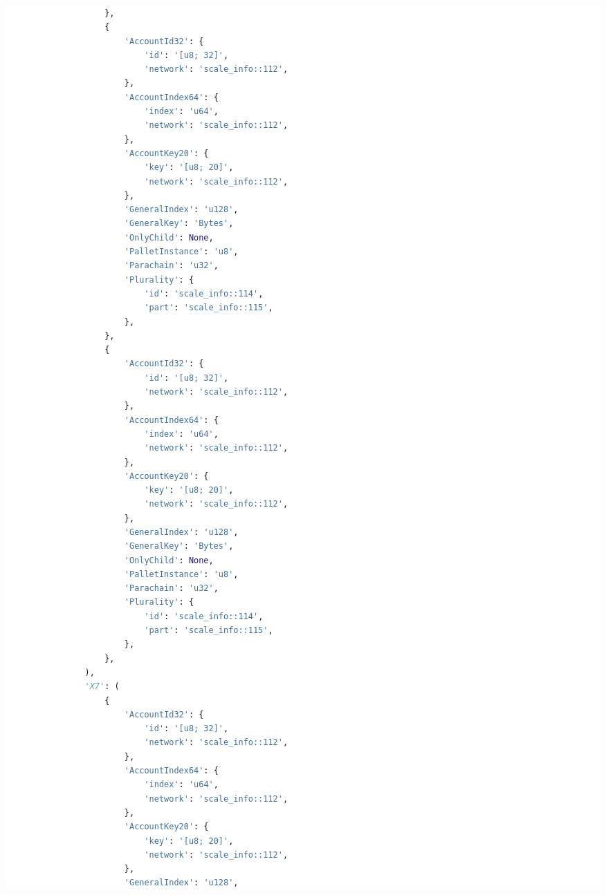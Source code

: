 ```python
                    },
                    {
                        'AccountId32': {
                            'id': '[u8; 32]',
                            'network': 'scale_info::112',
                        },
                        'AccountIndex64': {
                            'index': 'u64',
                            'network': 'scale_info::112',
                        },
                        'AccountKey20': {
                            'key': '[u8; 20]',
                            'network': 'scale_info::112',
                        },
                        'GeneralIndex': 'u128',
                        'GeneralKey': 'Bytes',
                        'OnlyChild': None,
                        'PalletInstance': 'u8',
                        'Parachain': 'u32',
                        'Plurality': {
                            'id': 'scale_info::114',
                            'part': 'scale_info::115',
                        },
                    },
                    {
                        'AccountId32': {
                            'id': '[u8; 32]',
                            'network': 'scale_info::112',
                        },
                        'AccountIndex64': {
                            'index': 'u64',
                            'network': 'scale_info::112',
                        },
                        'AccountKey20': {
                            'key': '[u8; 20]',
                            'network': 'scale_info::112',
                        },
                        'GeneralIndex': 'u128',
                        'GeneralKey': 'Bytes',
                        'OnlyChild': None,
                        'PalletInstance': 'u8',
                        'Parachain': 'u32',
                        'Plurality': {
                            'id': 'scale_info::114',
                            'part': 'scale_info::115',
                        },
                    },
                ),
                'X7': (
                    {
                        'AccountId32': {
                            'id': '[u8; 32]',
                            'network': 'scale_info::112',
                        },
                        'AccountIndex64': {
                            'index': 'u64',
                            'network': 'scale_info::112',
                        },
                        'AccountKey20': {
                            'key': '[u8; 20]',
                            'network': 'scale_info::112',
                        },
                        'GeneralIndex': 'u128',
```
